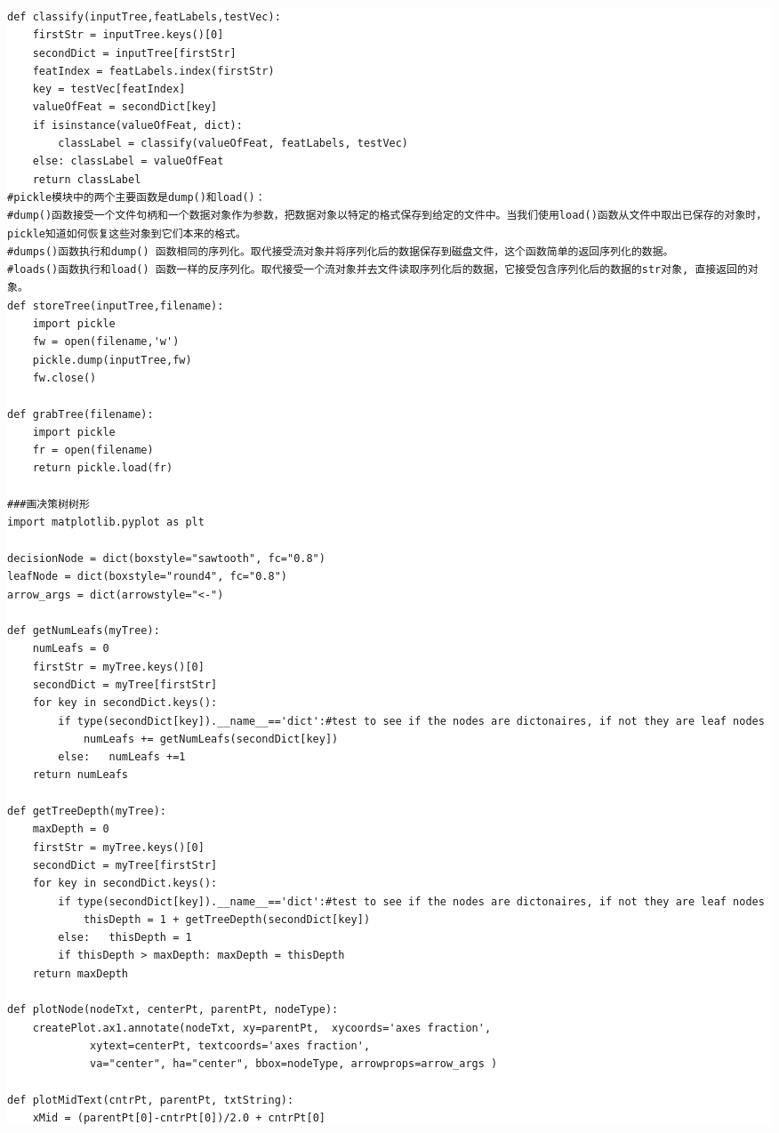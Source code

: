 ```text
def classify(inputTree,featLabels,testVec):
    firstStr = inputTree.keys()[0]
    secondDict = inputTree[firstStr]
    featIndex = featLabels.index(firstStr)
    key = testVec[featIndex]
    valueOfFeat = secondDict[key]
    if isinstance(valueOfFeat, dict): 
        classLabel = classify(valueOfFeat, featLabels, testVec)
    else: classLabel = valueOfFeat
    return classLabel
#pickle模块中的两个主要函数是dump()和load()：
#dump()函数接受一个文件句柄和一个数据对象作为参数，把数据对象以特定的格式保存到给定的文件中。当我们使用load()函数从文件中取出已保存的对象时，pickle知道如何恢复这些对象到它们本来的格式。
#dumps()函数执行和dump() 函数相同的序列化。取代接受流对象并将序列化后的数据保存到磁盘文件，这个函数简单的返回序列化的数据。
#loads()函数执行和load() 函数一样的反序列化。取代接受一个流对象并去文件读取序列化后的数据，它接受包含序列化后的数据的str对象, 直接返回的对象。
def storeTree(inputTree,filename):
    import pickle
    fw = open(filename,'w')
    pickle.dump(inputTree,fw)
    fw.close()
    
def grabTree(filename):
    import pickle
    fr = open(filename)
    return pickle.load(fr)

###画决策树树形
import matplotlib.pyplot as plt

decisionNode = dict(boxstyle="sawtooth", fc="0.8")
leafNode = dict(boxstyle="round4", fc="0.8")
arrow_args = dict(arrowstyle="<-")

def getNumLeafs(myTree):
    numLeafs = 0
    firstStr = myTree.keys()[0]
    secondDict = myTree[firstStr]
    for key in secondDict.keys():
        if type(secondDict[key]).__name__=='dict':#test to see if the nodes are dictonaires, if not they are leaf nodes
            numLeafs += getNumLeafs(secondDict[key])
        else:   numLeafs +=1
    return numLeafs

def getTreeDepth(myTree):
    maxDepth = 0
    firstStr = myTree.keys()[0]
    secondDict = myTree[firstStr]
    for key in secondDict.keys():
        if type(secondDict[key]).__name__=='dict':#test to see if the nodes are dictonaires, if not they are leaf nodes
            thisDepth = 1 + getTreeDepth(secondDict[key])
        else:   thisDepth = 1
        if thisDepth > maxDepth: maxDepth = thisDepth
    return maxDepth

def plotNode(nodeTxt, centerPt, parentPt, nodeType):
    createPlot.ax1.annotate(nodeTxt, xy=parentPt,  xycoords='axes fraction',
             xytext=centerPt, textcoords='axes fraction',
             va="center", ha="center", bbox=nodeType, arrowprops=arrow_args )
    
def plotMidText(cntrPt, parentPt, txtString):
    xMid = (parentPt[0]-cntrPt[0])/2.0 + cntrPt[0]
```